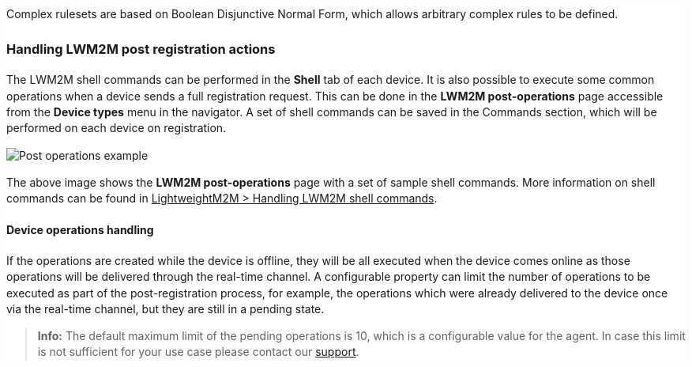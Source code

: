 Complex rulesets are based on Boolean Disjunctive Normal Form, which allows arbitrary complex rules to be defined.

### <a name="post-registration-actions"></a> Handling LWM2M post registration actions

The LWM2M shell commands can be performed in the **Shell** tab of each device. It is also possible to execute some common operations when a device sends a full registration request.
This can be done in the **LWM2M post-operations** page accessible from the **Device types** menu in the navigator. A set of shell commands can be saved in the Commands section, which will be performed on each device on registration.

![Post operations example](/images/users-guide/lwm2m/lwm2m-post-operations.png)

The above image shows the **LWM2M post-operations** page with a set of sample shell commands.
More information on shell commands can be found in [LightweightM2M > Handling LWM2M shell commands](#shell_commands).

#### Device operations handling

If the operations are created while the device is offline, they will be all executed when the device comes online as those operations will be delivered through the real-time channel.
A configurable property can limit the number of operations to be executed as part of the post-registration process, for example, the operations which were already delivered to the device once 
via the real-time channel, but they are still in a pending state.

>**Info:** The default maximum limit of the pending operations is 10, which is a configurable value for the agent. In case this limit is not sufficient for your use case please contact our [support](/about-doc/contacting-support).